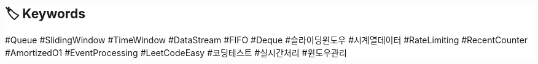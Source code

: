 
## 🏷️ Keywords

#Queue #SlidingWindow #TimeWindow #DataStream #FIFO #Deque #슬라이딩윈도우 #시계열데이터 #RateLimiting #RecentCounter #AmortizedO1 #EventProcessing #LeetCodeEasy #코딩테스트 #실시간처리 #윈도우관리